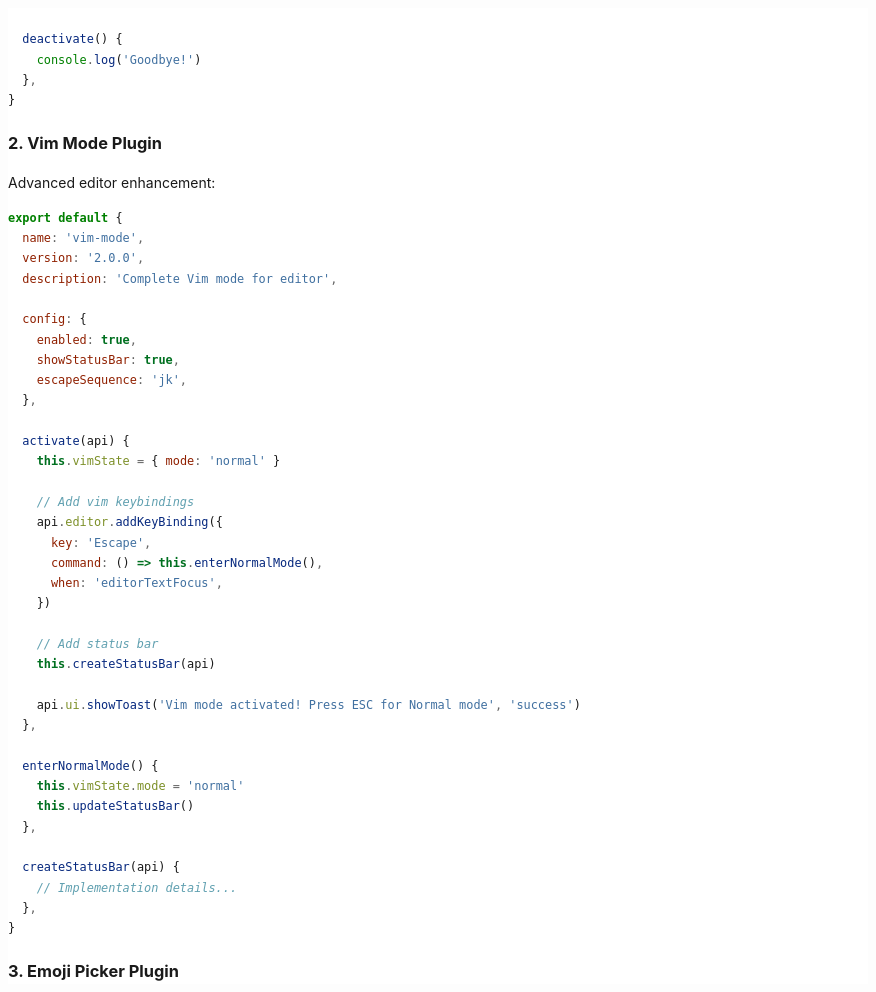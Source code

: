```javascript

  deactivate() {
    console.log('Goodbye!')
  },
}
```

### 2. Vim Mode Plugin

Advanced editor enhancement:

```javascript
export default {
  name: 'vim-mode',
  version: '2.0.0',
  description: 'Complete Vim mode for editor',

  config: {
    enabled: true,
    showStatusBar: true,
    escapeSequence: 'jk',
  },

  activate(api) {
    this.vimState = { mode: 'normal' }

    // Add vim keybindings
    api.editor.addKeyBinding({
      key: 'Escape',
      command: () => this.enterNormalMode(),
      when: 'editorTextFocus',
    })

    // Add status bar
    this.createStatusBar(api)

    api.ui.showToast('Vim mode activated! Press ESC for Normal mode', 'success')
  },

  enterNormalMode() {
    this.vimState.mode = 'normal'
    this.updateStatusBar()
  },

  createStatusBar(api) {
    // Implementation details...
  },
}
```

### 3. Emoji Picker Plugin
